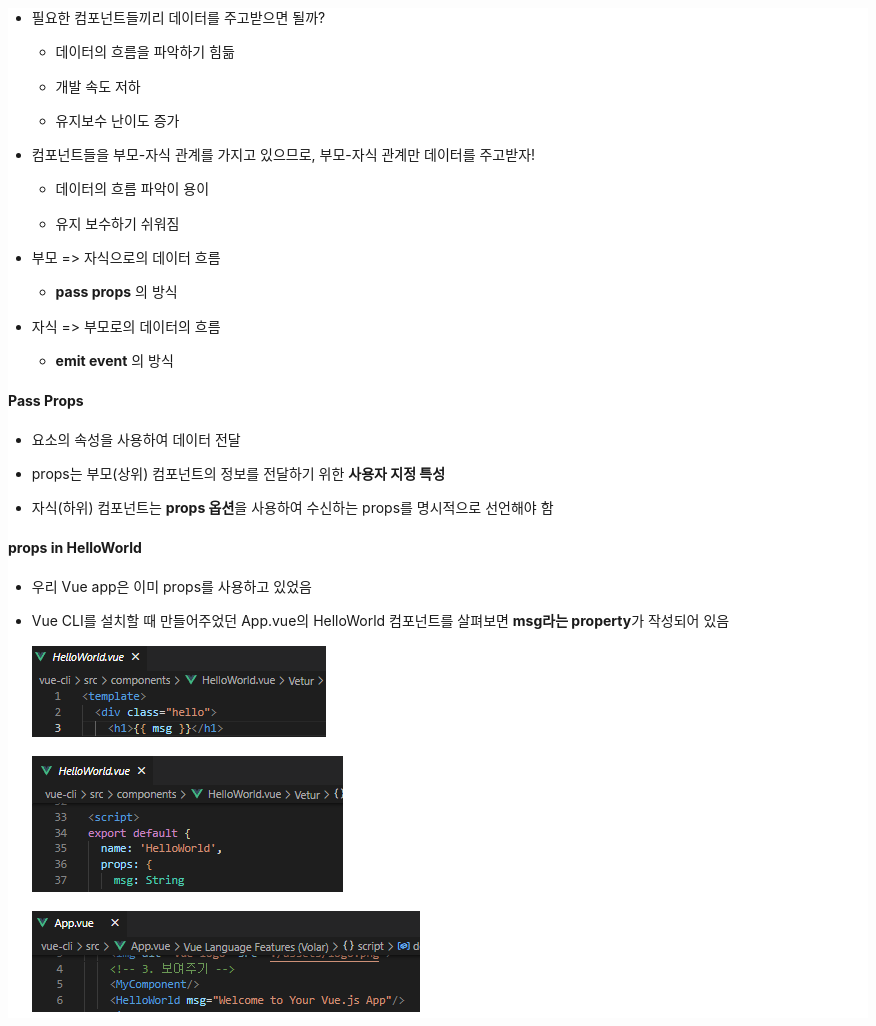 - 필요한 컴포넌트들끼리 데이터를 주고받으면 될까?
  
  - 데이터의 흐름을 파악하기 힘듦
  
  - 개발 속도 저하
  
  - 유지보수 난이도 증가

- 컴포넌트들을 부모-자식 관계를 가지고 있으므로, 부모-자식 관계만 데이터를 주고받자!
  
  - 데이터의 흐름 파악이 용이
  
  - 유지 보수하기 쉬워짐

- 부모 => 자식으로의 데이터 흐름
  
  - **pass props** 의 방식

- 자식 => 부모로의 데이터의 흐름
  
  - **emit event** 의 방식

#### Pass Props

- 요소의 속성을 사용하여 데이터 전달

- props는 부모(상위) 컴포넌트의 정보를 전달하기 위한 **사용자 지정 특성**

- 자식(하위) 컴포넌트는 **props 옵션**을 사용하여 수신하는 props를 명시적으로 선언해야 함

#### props in HelloWorld

- 우리 Vue app은 이미 props를 사용하고 있었음

- Vue CLI를 설치할 때 만들어주었던 App.vue의 HelloWorld 컴포넌트를 살펴보면 **msg라는 property**가 작성되어 있음
  
  ![](Vue_CLI_assets/2022-11-02-14-15-49-image.png)
  
  ![](Vue_CLI_assets/2022-11-02-14-14-37-image.png)
  
  ![](Vue_CLI_assets/2022-11-02-14-14-20-image.png)
